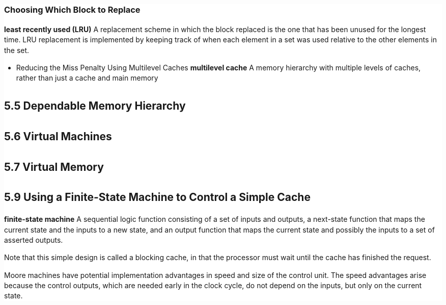 ### Choosing Which Block to Replace
**least recently used (LRU)** A replacement scheme in which the block replaced is the one that has been unused for the longest time. LRU replacement is implemented by keeping track of when each element in a set was used relative to the other elements in the set.
- Reducing the Miss Penalty Using Multilevel Caches
**multilevel cache** A memory hierarchy with multiple levels of caches, rather than just a cache and main memory

## 5.5 Dependable Memory Hierarchy

## 5.6 Virtual Machines

## 5.7 Virtual Memory

## 5.9 Using a Finite-State Machine to Control a Simple Cache

**finite-state machine** A sequential logic function consisting of a set of inputs and outputs, a next-state function that maps the current state and the inputs to a new state, and an output function that maps the current state and possibly the inputs to a set of asserted outputs.

Note that this simple design is called a blocking cache, in that the processor must wait until the cache has finished the request.

Moore machines have potential implementation advantages in speed and size of the control unit. The speed advantages arise because the control outputs, which are needed early in the clock cycle, do not depend on the inputs, but only on the current state.
